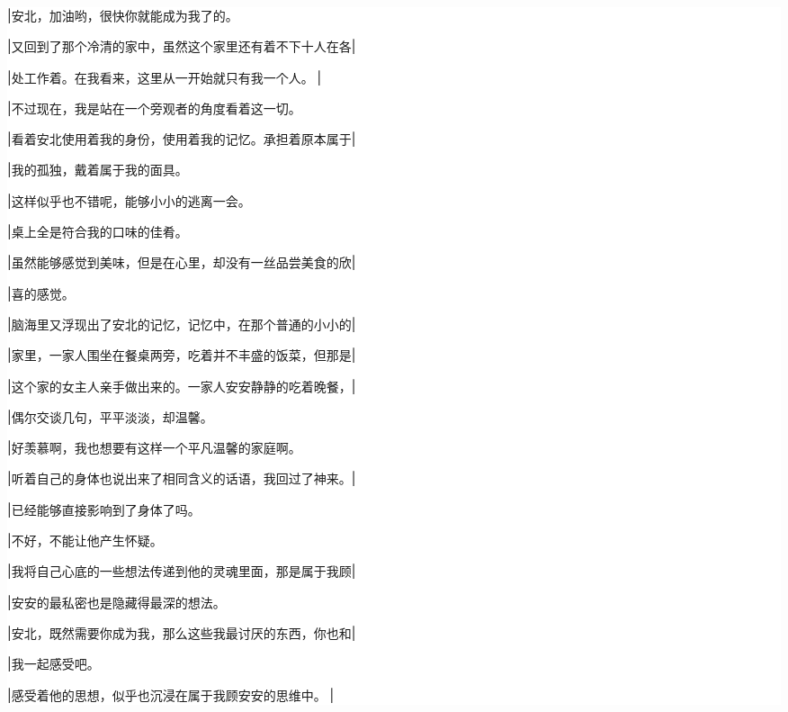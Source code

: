 |安北，加油哟，很快你就能成为我了的。

|又回到了那个冷清的家中，虽然这个家里还有着不下十人在各|

|处工作着。在我看来，这里从一开始就只有我一个人。 |

|不过现在，我是站在一个旁观者的角度看着这一切。

|看着安北使用着我的身份，使用着我的记忆。承担着原本属于|

|我的孤独，戴着属于我的面具。

|这样似乎也不错呢，能够小小的逃离一会。

|桌上全是符合我的口味的佳肴。

|虽然能够感觉到美味，但是在心里，却没有一丝品尝美食的欣|

|喜的感觉。

|脑海里又浮现出了安北的记忆，记忆中，在那个普通的小小的|

|家里，一家人围坐在餐桌两旁，吃着并不丰盛的饭菜，但那是|

|这个家的女主人亲手做出来的。一家人安安静静的吃着晚餐，|

|偶尔交谈几句，平平淡淡，却温馨。

|好羡慕啊，我也想要有这样一个平凡温馨的家庭啊。

|听着自己的身体也说出来了相同含义的话语，我回过了神来。|

|已经能够直接影响到了身体了吗。

|不好，不能让他产生怀疑。

|我将自己心底的一些想法传递到他的灵魂里面，那是属于我顾|

|安安的最私密也是隐藏得最深的想法。

|安北，既然需要你成为我，那么这些我最讨厌的东西，你也和|

|我一起感受吧。

|感受着他的思想，似乎也沉浸在属于我顾安安的思维中。 |

